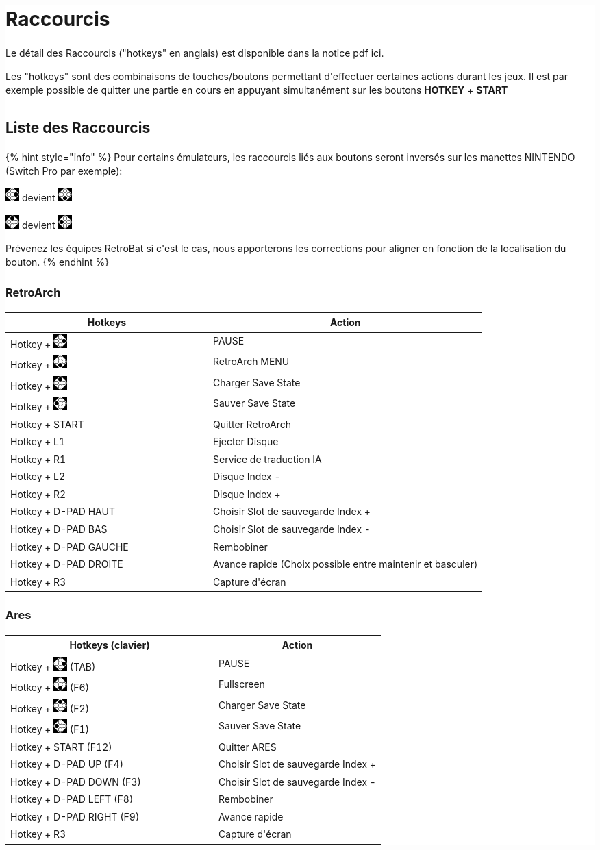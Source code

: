 # Raccourcis

Le détail des Raccourcis ("hotkeys" en anglais) est disponible dans la notice pdf [ici](http://retrobat.ovh/notice/notice\_fr.pdf).

Les "hotkeys" sont des combinaisons de touches/boutons permettant d'effectuer certaines actions durant les jeux. Il est par exemple possible de quitter une partie en cours en appuyant simultanément sur les boutons **HOTKEY** + **START**&#x20;

## **Liste des Raccourcis**

{% hint style="info" %}
Pour certains émulateurs, les raccourcis liés aux boutons seront inversés sur les manettes NINTENDO (Switch Pro par exemple):

![](<../.gitbook/assets/image (7).png>) devient ![](<../.gitbook/assets/image (20).png>)

![](<../.gitbook/assets/image (35).png>) devient ![](<../.gitbook/assets/image (33).png>)

Prévenez les équipes RetroBat si c'est le cas, nous apporterons les corrections pour aligner en fonction de la localisation du bouton.
{% endhint %}

### RetroArch

<table><thead><tr><th width="282">Hotkeys</th><th>Action</th></tr></thead><tbody><tr><td>Hotkey + <img src="../.gitbook/assets/image (7).png" alt=""></td><td>PAUSE</td></tr><tr><td>Hotkey + <img src="../.gitbook/assets/image (20).png" alt=""></td><td>RetroArch MENU</td></tr><tr><td>Hotkey + <img src="../.gitbook/assets/image (35).png" alt=""></td><td>Charger Save State</td></tr><tr><td>Hotkey + <img src="../.gitbook/assets/image (33).png" alt=""></td><td>Sauver Save State</td></tr><tr><td>Hotkey + START</td><td>Quitter RetroArch</td></tr><tr><td>Hotkey + L1</td><td>Ejecter Disque</td></tr><tr><td>Hotkey + R1</td><td>Service de traduction IA</td></tr><tr><td>Hotkey + L2</td><td>Disque Index -</td></tr><tr><td>Hotkey + R2</td><td>Disque Index +</td></tr><tr><td>Hotkey + D-PAD HAUT</td><td>Choisir Slot de sauvegarde Index +</td></tr><tr><td>Hotkey + D-PAD BAS</td><td>Choisir Slot de sauvegarde Index -</td></tr><tr><td>Hotkey + D-PAD GAUCHE</td><td>Rembobiner</td></tr><tr><td>Hotkey + D-PAD DROITE</td><td>Avance rapide (Choix possible entre maintenir et basculer)</td></tr><tr><td>Hotkey + R3</td><td>Capture d'écran</td></tr></tbody></table>

### Ares

<table><thead><tr><th width="290">Hotkeys (clavier)</th><th>Action</th></tr></thead><tbody><tr><td>Hotkey + <img src="../.gitbook/assets/image (7).png" alt="">  (TAB)</td><td>PAUSE</td></tr><tr><td>Hotkey + <img src="../.gitbook/assets/image (20).png" alt="">  (F6)</td><td>Fullscreen</td></tr><tr><td>Hotkey + <img src="../.gitbook/assets/image (35).png" alt="">   (F2)</td><td>Charger Save State</td></tr><tr><td>Hotkey + <img src="../.gitbook/assets/image (33).png" alt="">   (F1)</td><td>Sauver Save State</td></tr><tr><td>Hotkey + START  (F12)</td><td>Quitter ARES</td></tr><tr><td>Hotkey + D-PAD UP  (F4)</td><td>Choisir Slot de sauvegarde Index +</td></tr><tr><td>Hotkey + D-PAD DOWN  (F3)</td><td>Choisir Slot de sauvegarde Index -</td></tr><tr><td>Hotkey + D-PAD LEFT  (F8)</td><td>Rembobiner</td></tr><tr><td>Hotkey + D-PAD RIGHT  (F9)</td><td>Avance rapide</td></tr><tr><td>Hotkey + R3</td><td>Capture d'écran</td></tr></tbody></table>
